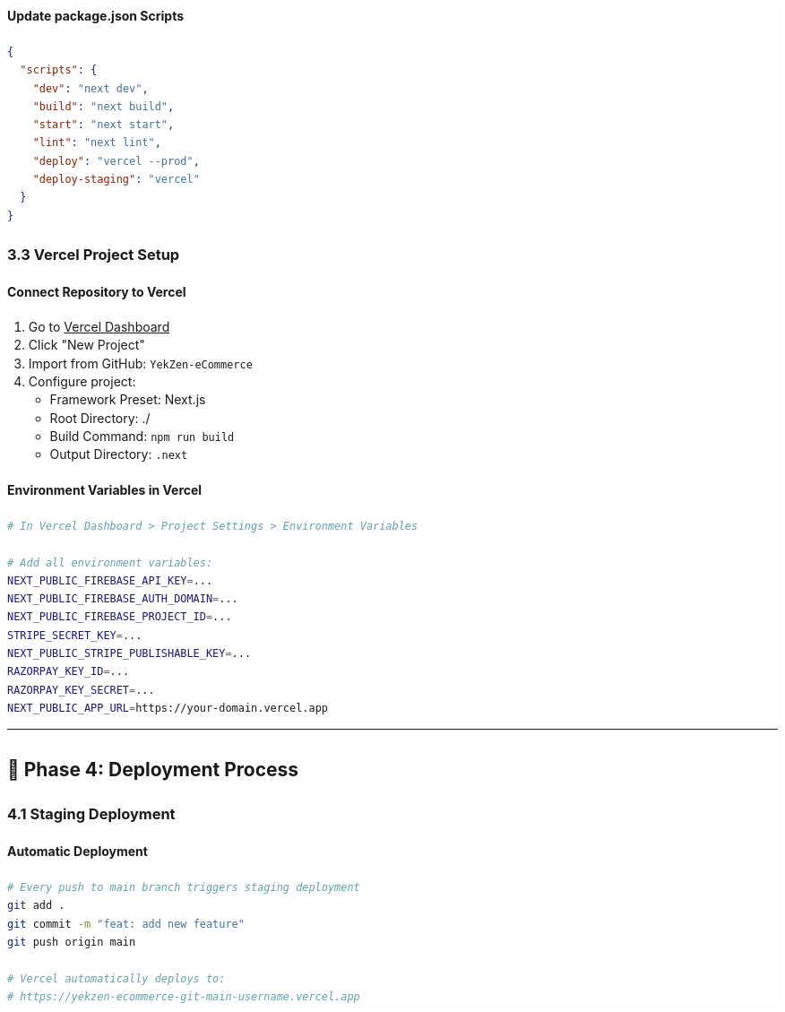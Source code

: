 #### Update package.json Scripts

```json
{
  "scripts": {
    "dev": "next dev",
    "build": "next build",
    "start": "next start",
    "lint": "next lint",
    "deploy": "vercel --prod",
    "deploy-staging": "vercel"
  }
}
```

### 3.3 Vercel Project Setup

#### Connect Repository to Vercel

1. Go to [Vercel Dashboard](https://vercel.com/dashboard)
2. Click "New Project"
3. Import from GitHub: `YekZen-eCommerce`
4. Configure project:
   - Framework Preset: Next.js
   - Root Directory: ./
   - Build Command: `npm run build`
   - Output Directory: `.next`

#### Environment Variables in Vercel

```bash
# In Vercel Dashboard > Project Settings > Environment Variables

# Add all environment variables:
NEXT_PUBLIC_FIREBASE_API_KEY=...
NEXT_PUBLIC_FIREBASE_AUTH_DOMAIN=...
NEXT_PUBLIC_FIREBASE_PROJECT_ID=...
STRIPE_SECRET_KEY=...
NEXT_PUBLIC_STRIPE_PUBLISHABLE_KEY=...
RAZORPAY_KEY_ID=...
RAZORPAY_KEY_SECRET=...
NEXT_PUBLIC_APP_URL=https://your-domain.vercel.app
```

---

## 🎯 Phase 4: Deployment Process

### 4.1 Staging Deployment

#### Automatic Deployment

```bash
# Every push to main branch triggers staging deployment
git add .
git commit -m "feat: add new feature"
git push origin main

# Vercel automatically deploys to:
# https://yekzen-ecommerce-git-main-username.vercel.app
```
